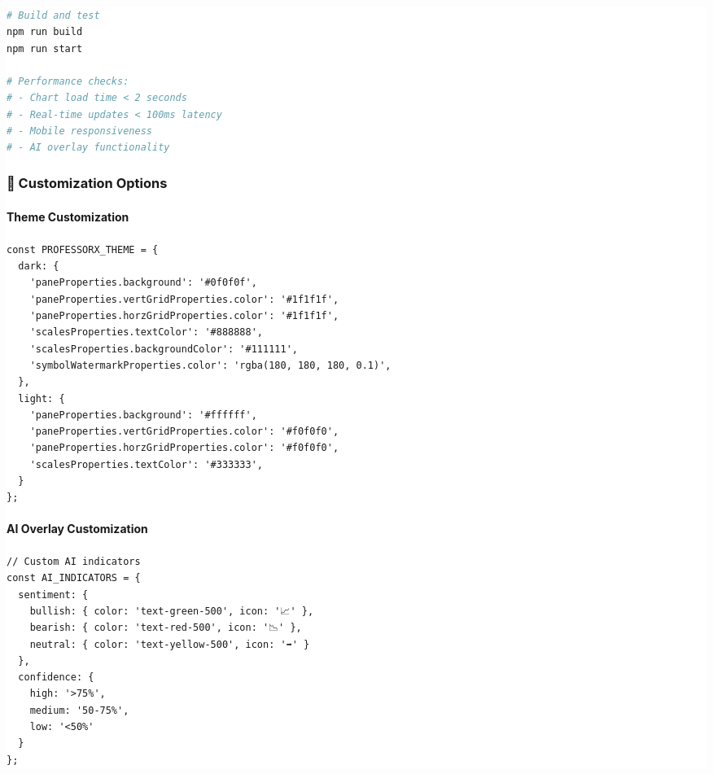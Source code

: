 ```bash
# Build and test
npm run build
npm run start

# Performance checks:
# - Chart load time < 2 seconds
# - Real-time updates < 100ms latency
# - Mobile responsiveness
# - AI overlay functionality
```

### 🎨 Customization Options

#### Theme Customization

```tsx
const PROFESSORX_THEME = {
  dark: {
    'paneProperties.background': '#0f0f0f',
    'paneProperties.vertGridProperties.color': '#1f1f1f',
    'paneProperties.horzGridProperties.color': '#1f1f1f',
    'scalesProperties.textColor': '#888888',
    'scalesProperties.backgroundColor': '#111111',
    'symbolWatermarkProperties.color': 'rgba(180, 180, 180, 0.1)',
  },
  light: {
    'paneProperties.background': '#ffffff',
    'paneProperties.vertGridProperties.color': '#f0f0f0',
    'paneProperties.horzGridProperties.color': '#f0f0f0',
    'scalesProperties.textColor': '#333333',
  }
};
```

#### AI Overlay Customization

```tsx
// Custom AI indicators
const AI_INDICATORS = {
  sentiment: {
    bullish: { color: 'text-green-500', icon: '📈' },
    bearish: { color: 'text-red-500', icon: '📉' },
    neutral: { color: 'text-yellow-500', icon: '➡️' }
  },
  confidence: {
    high: '>75%',
    medium: '50-75%',
    low: '<50%'
  }
};
```
